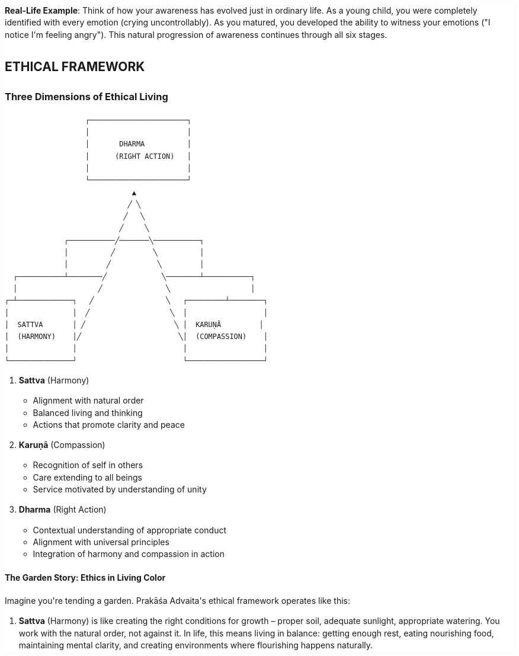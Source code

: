 **Real-Life Example**: Think of how your awareness has evolved just in ordinary life. As a young child, you were completely identified with every emotion (crying uncontrollably). As you matured, you developed the ability to witness your emotions ("I notice I'm feeling angry"). This natural progression of awareness continues through all six stages.

## ETHICAL FRAMEWORK

### Three Dimensions of Ethical Living

```
                   ┌───────────────────────┐
                   │                       │
                   │       DHARMA          │
                   │      (RIGHT ACTION)   │
                   │                       │
                   └───────────────────────┘
                              ▲
                             ╱ ╲
                            ╱   ╲
                           ╱     ╲
              ┌───────────╱───────╲───────────┐
              │          ╱         ╲          │
              │         ╱           ╲         │
  ┌───────────┴────────╱             ╲────────┴───────────┐
  │                   ╱               ╲                   │
┌─┴─────────────┐   ╱                 ╲   ┌─────────┴────────┐
│               │  ╱                   ╲  │                  │
│  SATTVA       │ ╱                     ╲ │  KARUṆĀ         │
│  (HARMONY)    │╱                       ╲│  (COMPASSION)    │
│               │                         │                  │
└───────────────┘                         └──────────────────┘
```

1. **Sattva** (Harmony)
   - Alignment with natural order
   - Balanced living and thinking
   - Actions that promote clarity and peace

2. **Karuṇā** (Compassion)
   - Recognition of self in others
   - Care extending to all beings
   - Service motivated by understanding of unity

3. **Dharma** (Right Action)
   - Contextual understanding of appropriate conduct
   - Alignment with universal principles
   - Integration of harmony and compassion in action

#### The Garden Story: Ethics in Living Color

Imagine you're tending a garden. Prakāśa Advaita's ethical framework operates like this:

1. **Sattva** (Harmony) is like creating the right conditions for growth – proper soil, adequate sunlight, appropriate watering. You work with the natural order, not against it. In life, this means living in balance: getting enough rest, eating nourishing food, maintaining mental clarity, and creating environments where flourishing happens naturally.
